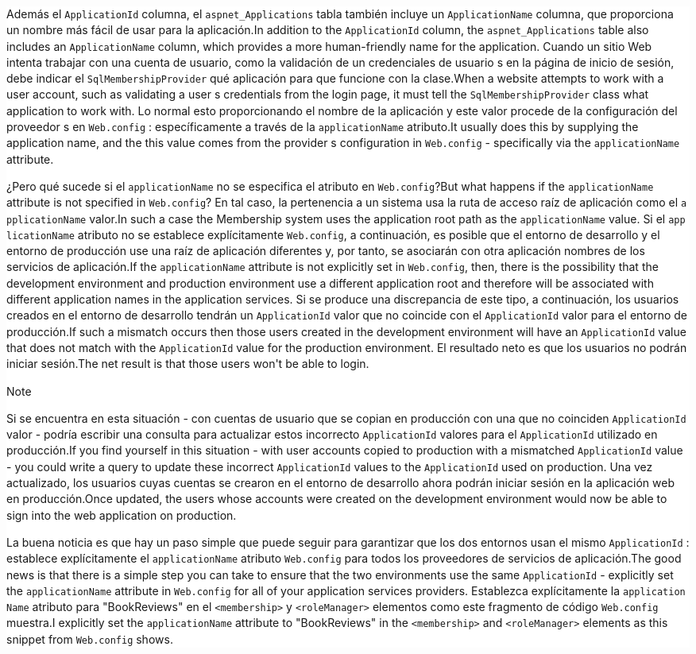 <span data-ttu-id="1b82d-223">Además el `ApplicationId` columna, el `aspnet_Applications` tabla también incluye un `ApplicationName` columna, que proporciona un nombre más fácil de usar para la aplicación.</span><span class="sxs-lookup"><span data-stu-id="1b82d-223">In addition to the `ApplicationId` column, the `aspnet_Applications` table also includes an `ApplicationName` column, which provides a more human-friendly name for the application.</span></span> <span data-ttu-id="1b82d-224">Cuando un sitio Web intenta trabajar con una cuenta de usuario, como la validación de un credenciales de usuario s en la página de inicio de sesión, debe indicar el `SqlMembershipProvider` qué aplicación para que funcione con la clase.</span><span class="sxs-lookup"><span data-stu-id="1b82d-224">When a website attempts to work with a user account, such as validating a user s credentials from the login page, it must tell the `SqlMembershipProvider` class what application to work with.</span></span> <span data-ttu-id="1b82d-225">Lo normal esto proporcionando el nombre de la aplicación y este valor procede de la configuración del proveedor s en `Web.config` : específicamente a través de la `applicationName` atributo.</span><span class="sxs-lookup"><span data-stu-id="1b82d-225">It usually does this by supplying the application name, and the this value comes from the provider s configuration in `Web.config` - specifically via the `applicationName` attribute.</span></span>

<span data-ttu-id="1b82d-226">¿Pero qué sucede si el `applicationName` no se especifica el atributo en `Web.config`?</span><span class="sxs-lookup"><span data-stu-id="1b82d-226">But what happens if the `applicationName` attribute is not specified in `Web.config`?</span></span> <span data-ttu-id="1b82d-227">En tal caso, la pertenencia a un sistema usa la ruta de acceso raíz de aplicación como el `applicationName` valor.</span><span class="sxs-lookup"><span data-stu-id="1b82d-227">In such a case the Membership system uses the application root path as the `applicationName` value.</span></span> <span data-ttu-id="1b82d-228">Si el `applicationName` atributo no se establece explícitamente `Web.config`, a continuación, es posible que el entorno de desarrollo y el entorno de producción use una raíz de aplicación diferentes y, por tanto, se asociarán con otra aplicación nombres de los servicios de aplicación.</span><span class="sxs-lookup"><span data-stu-id="1b82d-228">If the `applicationName` attribute is not explicitly set in `Web.config`, then, there is the possibility that the development environment and production environment use a different application root and therefore will be associated with different application names in the application services.</span></span> <span data-ttu-id="1b82d-229">Si se produce una discrepancia de este tipo, a continuación, los usuarios creados en el entorno de desarrollo tendrán un `ApplicationId` valor que no coincide con el `ApplicationId` valor para el entorno de producción.</span><span class="sxs-lookup"><span data-stu-id="1b82d-229">If such a mismatch occurs then those users created in the development environment will have an `ApplicationId` value that does not match with the `ApplicationId` value for the production environment.</span></span> <span data-ttu-id="1b82d-230">El resultado neto es que los usuarios no podrán iniciar sesión.</span><span class="sxs-lookup"><span data-stu-id="1b82d-230">The net result is that those users won't be able to login.</span></span>

> [!NOTE]
> <span data-ttu-id="1b82d-231">Si se encuentra en esta situación - con cuentas de usuario que se copian en producción con una que no coinciden `ApplicationId` valor - podría escribir una consulta para actualizar estos incorrecto `ApplicationId` valores para el `ApplicationId` utilizado en producción.</span><span class="sxs-lookup"><span data-stu-id="1b82d-231">If you find yourself in this situation - with user accounts copied to production with a mismatched `ApplicationId` value - you could write a query to update these incorrect `ApplicationId` values to the `ApplicationId` used on production.</span></span> <span data-ttu-id="1b82d-232">Una vez actualizado, los usuarios cuyas cuentas se crearon en el entorno de desarrollo ahora podrán iniciar sesión en la aplicación web en producción.</span><span class="sxs-lookup"><span data-stu-id="1b82d-232">Once updated, the users whose accounts were created on the development environment would now be able to sign into the web application on production.</span></span>

<span data-ttu-id="1b82d-233">La buena noticia es que hay un paso simple que puede seguir para garantizar que los dos entornos usan el mismo `ApplicationId` : establece explícitamente el `applicationName` atributo `Web.config` para todos los proveedores de servicios de aplicación.</span><span class="sxs-lookup"><span data-stu-id="1b82d-233">The good news is that there is a simple step you can take to ensure that the two environments use the same `ApplicationId` - explicitly set the `applicationName` attribute in `Web.config` for all of your application services providers.</span></span> <span data-ttu-id="1b82d-234">Establezca explícitamente la `applicationName` atributo para "BookReviews" en el `<membership>` y `<roleManager>` elementos como este fragmento de código `Web.config` muestra.</span><span class="sxs-lookup"><span data-stu-id="1b82d-234">I explicitly set the `applicationName` attribute to "BookReviews" in the `<membership>` and `<roleManager>` elements as this snippet from `Web.config` shows.</span></span>
